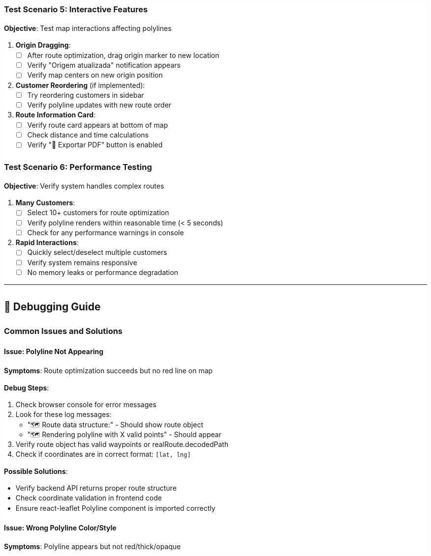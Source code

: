 ### Test Scenario 5: Interactive Features
**Objective**: Test map interactions affecting polylines

1. **Origin Dragging**:
   - [ ] After route optimization, drag origin marker to new location
   - [ ] Verify "Origem atualizada" notification appears
   - [ ] Verify map centers on new origin position

2. **Customer Reordering** (if implemented):
   - [ ] Try reordering customers in sidebar
   - [ ] Verify polyline updates with new route order

3. **Route Information Card**:
   - [ ] Verify route card appears at bottom of map
   - [ ] Check distance and time calculations
   - [ ] Verify "📄 Exportar PDF" button is enabled

### Test Scenario 6: Performance Testing
**Objective**: Verify system handles complex routes

1. **Many Customers**:
   - [ ] Select 10+ customers for route optimization
   - [ ] Verify polyline renders within reasonable time (< 5 seconds)
   - [ ] Check for any performance warnings in console

2. **Rapid Interactions**:
   - [ ] Quickly select/deselect multiple customers
   - [ ] Verify system remains responsive
   - [ ] No memory leaks or performance degradation

---

## 🐛 Debugging Guide

### Common Issues and Solutions

#### Issue: Polyline Not Appearing
**Symptoms**: Route optimization succeeds but no red line on map

**Debug Steps**:
1. Check browser console for error messages
2. Look for these log messages:
   - "🗺️ Route data structure:" - Should show route object
   - "🗺️ Rendering polyline with X valid points" - Should appear
3. Verify route object has valid waypoints or realRoute.decodedPath
4. Check if coordinates are in correct format: `[lat, lng]`

**Possible Solutions**:
- Verify backend API returns proper route structure
- Check coordinate validation in frontend code
- Ensure react-leaflet Polyline component is imported correctly

#### Issue: Wrong Polyline Color/Style
**Symptoms**: Polyline appears but not red/thick/opaque
